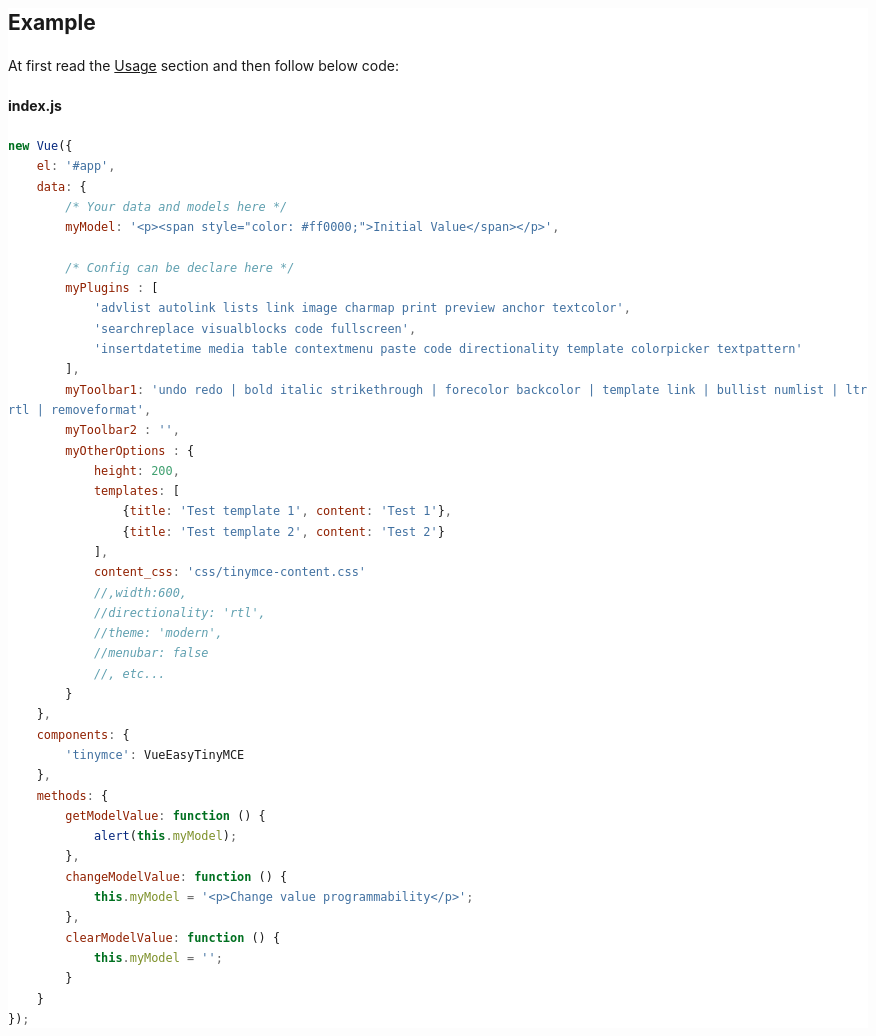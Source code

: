 
## Example
At first read the [Usage](#usage) section and then follow below code:

#### index.js
```javascript
new Vue({
    el: '#app',
    data: {
        /* Your data and models here */
        myModel: '<p><span style="color: #ff0000;">Initial Value</span></p>',

        /* Config can be declare here */
        myPlugins : [
            'advlist autolink lists link image charmap print preview anchor textcolor',
            'searchreplace visualblocks code fullscreen',
            'insertdatetime media table contextmenu paste code directionality template colorpicker textpattern'
        ],
        myToolbar1: 'undo redo | bold italic strikethrough | forecolor backcolor | template link | bullist numlist | ltr rtl | removeformat',
        myToolbar2 : '',
        myOtherOptions : {
            height: 200,
            templates: [
                {title: 'Test template 1', content: 'Test 1'},
                {title: 'Test template 2', content: 'Test 2'}
            ],
            content_css: 'css/tinymce-content.css'
            //,width:600,
            //directionality: 'rtl',
            //theme: 'modern',
            //menubar: false
            //, etc...
        }
    },
    components: {
        'tinymce': VueEasyTinyMCE
    },
    methods: {
        getModelValue: function () {
            alert(this.myModel);
        },
        changeModelValue: function () {
            this.myModel = '<p>Change value programmability</p>';
        },
        clearModelValue: function () {
            this.myModel = '';
        }
    }
});
```
